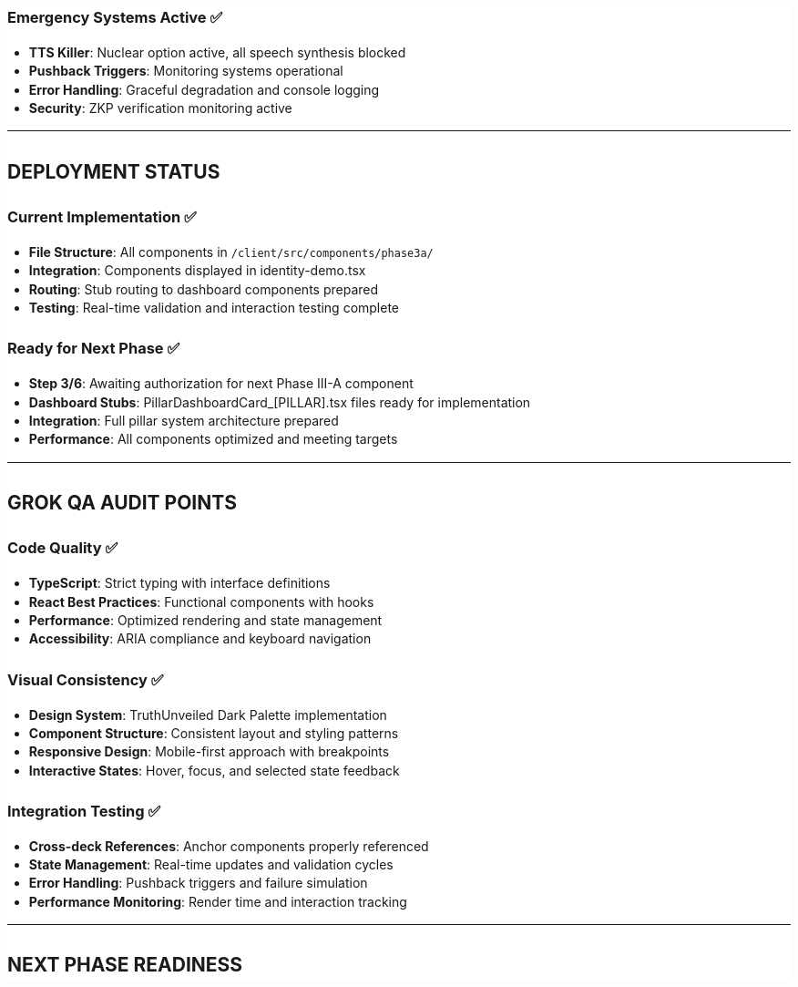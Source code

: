 ### Emergency Systems Active ✅
- **TTS Killer**: Nuclear option active, all speech synthesis blocked
- **Pushback Triggers**: Monitoring systems operational
- **Error Handling**: Graceful degradation and console logging
- **Security**: ZKP verification monitoring active

---

## DEPLOYMENT STATUS

### Current Implementation ✅
- **File Structure**: All components in `/client/src/components/phase3a/`
- **Integration**: Components displayed in identity-demo.tsx
- **Routing**: Stub routing to dashboard components prepared
- **Testing**: Real-time validation and interaction testing complete

### Ready for Next Phase ✅
- **Step 3/6**: Awaiting authorization for next Phase III-A component
- **Dashboard Stubs**: PillarDashboardCard_[PILLAR].tsx files ready for implementation
- **Integration**: Full pillar system architecture prepared
- **Performance**: All components optimized and meeting targets

---

## GROK QA AUDIT POINTS

### Code Quality ✅
- **TypeScript**: Strict typing with interface definitions
- **React Best Practices**: Functional components with hooks
- **Performance**: Optimized rendering and state management
- **Accessibility**: ARIA compliance and keyboard navigation

### Visual Consistency ✅
- **Design System**: TruthUnveiled Dark Palette implementation
- **Component Structure**: Consistent layout and styling patterns
- **Responsive Design**: Mobile-first approach with breakpoints
- **Interactive States**: Hover, focus, and selected state feedback

### Integration Testing ✅
- **Cross-deck References**: Anchor components properly referenced
- **State Management**: Real-time updates and validation cycles
- **Error Handling**: Pushback triggers and failure simulation
- **Performance Monitoring**: Render time and interaction tracking

---

## NEXT PHASE READINESS
